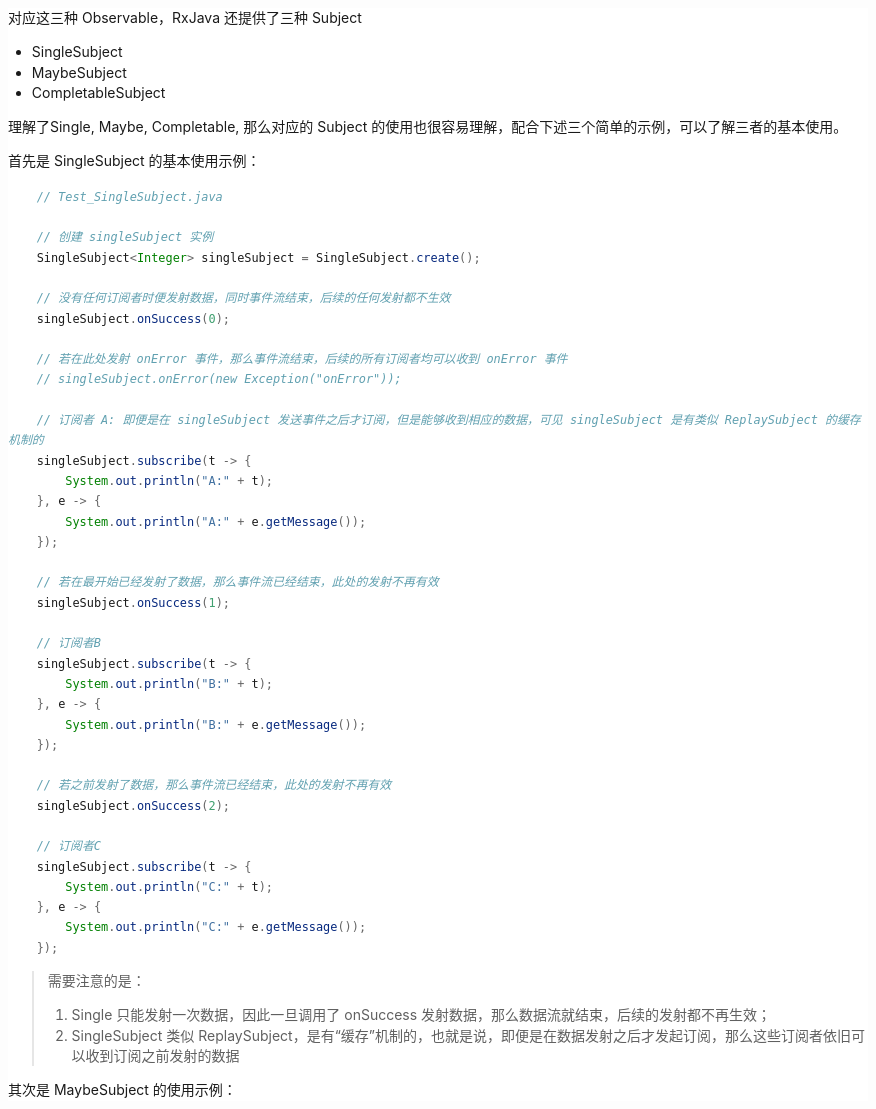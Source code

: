 对应这三种 Observable，RxJava 还提供了三种 Subject
- SingleSubject
- MaybeSubject
- CompletableSubject

理解了Single, Maybe, Completable, 那么对应的 Subject 的使用也很容易理解，配合下述三个简单的示例，可以了解三者的基本使用。

首先是 SingleSubject 的基本使用示例：

```java
    // Test_SingleSubject.java

    // 创建 singleSubject 实例
    SingleSubject<Integer> singleSubject = SingleSubject.create();

    // 没有任何订阅者时便发射数据，同时事件流结束，后续的任何发射都不生效
    singleSubject.onSuccess(0);

    // 若在此处发射 onError 事件，那么事件流结束，后续的所有订阅者均可以收到 onError 事件
    // singleSubject.onError(new Exception("onError"));

    // 订阅者 A: 即便是在 singleSubject 发送事件之后才订阅，但是能够收到相应的数据，可见 singleSubject 是有类似 ReplaySubject 的缓存机制的
    singleSubject.subscribe(t -> {
        System.out.println("A:" + t);
    }, e -> {
        System.out.println("A:" + e.getMessage());
    });

    // 若在最开始已经发射了数据，那么事件流已经结束，此处的发射不再有效
    singleSubject.onSuccess(1);

    // 订阅者B
    singleSubject.subscribe(t -> {
        System.out.println("B:" + t);
    }, e -> {
        System.out.println("B:" + e.getMessage());
    });

    // 若之前发射了数据，那么事件流已经结束，此处的发射不再有效
    singleSubject.onSuccess(2);

    // 订阅者C
    singleSubject.subscribe(t -> {
        System.out.println("C:" + t);
    }, e -> {
        System.out.println("C:" + e.getMessage());
    });
```

> 需要注意的是：
> 1. Single 只能发射一次数据，因此一旦调用了 onSuccess 发射数据，那么数据流就结束，后续的发射都不再生效；
> 2. SingleSubject 类似 ReplaySubject，是有“缓存”机制的，也就是说，即便是在数据发射之后才发起订阅，那么这些订阅者依旧可以收到订阅之前发射的数据

其次是 MaybeSubject 的使用示例：

